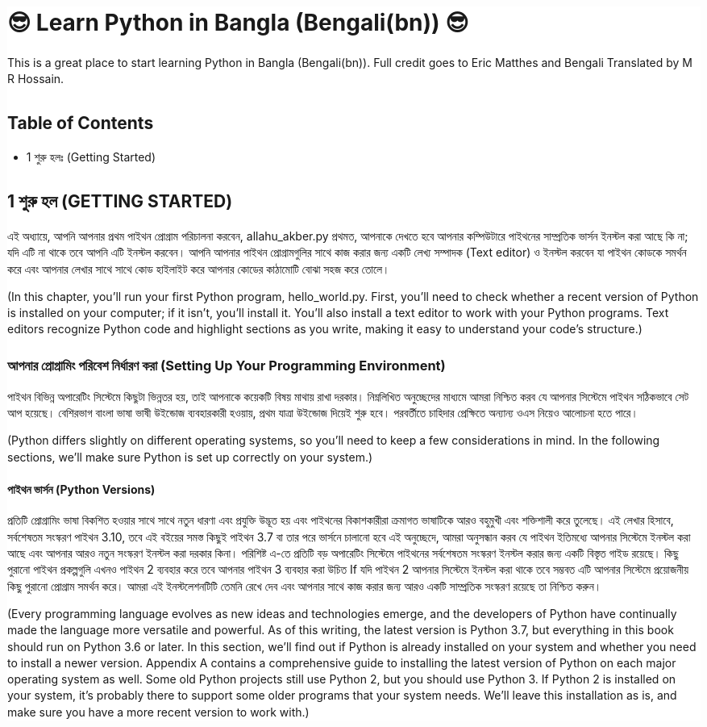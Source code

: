 # 😎 Learn Python in Bangla (Bengali(bn)) 😎

This is a great place to start learning Python in Bangla (Bengali(bn)). Full credit goes to Eric Matthes and Bengali Translated by M R Hossain.



## Table of Contents
* 1 শুরু হলঃ (Getting Started)

## 1 শুরু হল (GETTING STARTED) 
এই অধ্যায়ে, আপনি আপনার প্রথম পাইথন প্রোগ্রাম পরিচালনা করবেন, allahu_akber.py  প্রথমত, আপনাকে দেখতে হবে আপনার কম্পিউটারে পাইথনের সাম্প্রতিক ভার্সন ইনস্টল করা আছে কি না; যদি এটি না থাকে তবে আপনি এটি ইনস্টল করবেন। আপনি আপনার পাইথন প্রোগ্রামগুলির সাথে কাজ করার জন্য একটি লেখ্য সম্পাদক (Text editor) ও ইনস্টল করবেন যা পাইথন কোডকে সমর্থন করে এবং আপনার লেখার সাথে সাথে কোড হাইলাইট করে আপনার কোডের কাঠামোটি বোঝা সহজ করে তোলে।

(In this chapter, you’ll run your first Python program, hello_world.py. First, you’ll need to check whether a recent version of Python is installed on your computer; if it isn’t, you’ll install it. You’ll also install a text editor to work with your Python programs. Text editors recognize Python code and highlight sections as you write, making it easy to understand your code’s structure.) 

### আপনার প্রোগ্রামিং পরিবেশ নির্ধারণ করা (Setting Up Your Programming Environment)

পাইথন বিভিন্ন অপারেটিং সিস্টেমে কিছুটা ভিন্নতর হয়, তাই আপনাকে কয়েকটি বিষয় মাথায় রাখা দরকার। নিম্নলিখিত অনুচ্ছেদের মাধ্যমে আমরা নিশ্চিত করব যে আপনার সিস্টেমে পাইথন সঠিকভাবে সেট আপ হয়েছে। বেশিরভাগ বাংলা ভাষা ভাষী উইন্ডোজ ব্যবহারকারী হওয়ায়, প্রথম যাত্রা উইন্ডোজ দিয়েই শুরু হবে। পরবর্তীতে চাহিদার প্রেক্ষিতে অন্যান্য ওএস নিয়েও আলোচনা হতে পারে।

(Python differs slightly on different operating systems, so you’ll need to keep a few considerations in mind. In the following sections, we’ll make sure Python is set up correctly on your system.) 

#### পাইথন ভার্সন (Python Versions)
প্রতিটি প্রোগ্রামিং ভাষা বিকশিত হওয়ার সাথে সাথে নতুন ধারণা এবং প্রযুক্তি উদ্ভূত হয় এবং পাইথনের বিকাশকারীরা ক্রমাগত ভাষাটিকে আরও বহুমুখী এবং শক্তিশালী করে তুলেছে। এই লেখার হিসাবে, সর্বশেষতম সংস্করণ পাইথন 3.10, তবে এই বইয়ের সমস্ত কিছুই পাইথন 3.7 বা তার পরে ভার্সনে চালানো হবে এই অনুচ্ছেদে, আমরা অনুসন্ধান করব যে পাইথন ইতিমধ্যে আপনার সিস্টেমে ইনস্টল করা আছে এবং আপনার আরও নতুন সংস্করণ ইনস্টল করা দরকার কিনা। পরিশিষ্ট এ-তে প্রতিটি বড় অপারেটিং সিস্টেমে পাইথনের সর্বশেষতম সংস্করণ ইনস্টল করার জন্য একটি বিস্তৃত গাইড রয়েছে। কিছু পুরানো পাইথন প্রকল্পগুলি এখনও পাইথন 2 ব্যবহার করে তবে আপনার পাইথন 3 ব্যবহার করা উচিত If যদি পাইথন 2 আপনার সিস্টেমে ইনস্টল করা থাকে তবে সম্ভবত এটি আপনার সিস্টেমে প্রয়োজনীয় কিছু পুরানো প্রোগ্রাম সমর্থন করে। আমরা এই ইনস্টলেশনটিটি তেমনি রেখে দেব এবং আপনার সাথে কাজ করার জন্য আরও একটি সাম্প্রতিক সংস্করণ রয়েছে তা নিশ্চিত করুন।

(Every programming language evolves as new ideas and technologies emerge, and the developers of Python have continually made the language more versatile and powerful. As of this writing, the latest version is Python 3.7, but everything in this book should run on Python 3.6 or later. In this section, we’ll find out if Python is already installed on your system and whether you need to install a newer version. Appendix A contains a comprehensive guide to installing the latest version of Python on each major operating system as well. Some old Python projects still use Python 2, but you should use Python 3. If Python 2 is installed on your system, it’s probably there to support some older programs that your system needs. We’ll leave this installation as is, and make sure you have a more recent version to work with.)
